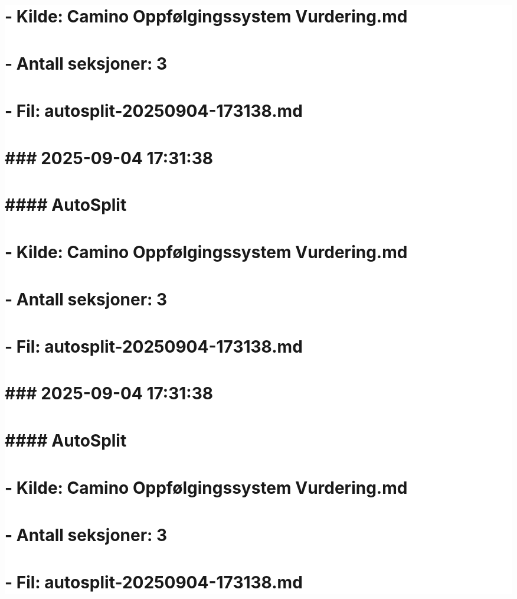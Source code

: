 # \- Kilde: Camino Oppfølgingssystem Vurdering.md

# \- Antall seksjoner: 3

# \- Fil: autosplit-20250904-173138.md

#

#

#

#

# \### 2025-09-04 17:31:38

# \#### AutoSplit

# \- Kilde: Camino Oppfølgingssystem Vurdering.md

# \- Antall seksjoner: 3

# \- Fil: autosplit-20250904-173138.md

#

#

#

#

# \### 2025-09-04 17:31:38

# \#### AutoSplit

# \- Kilde: Camino Oppfølgingssystem Vurdering.md

# \- Antall seksjoner: 3

# \- Fil: autosplit-20250904-173138.md
